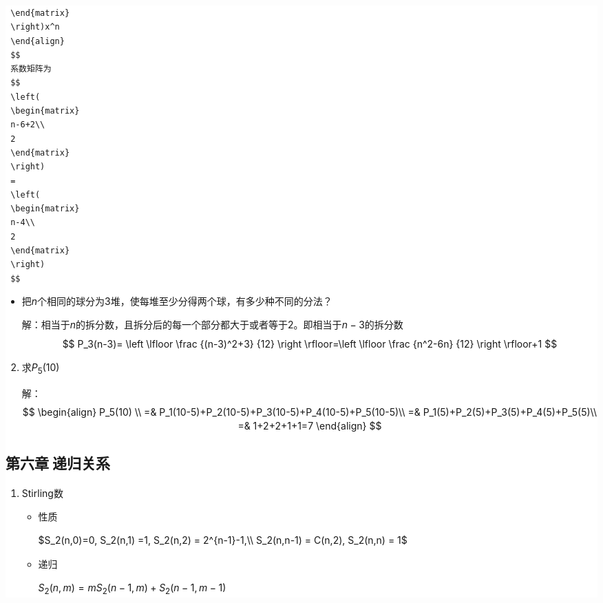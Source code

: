      \end{matrix}
     \right)x^n
     \end{align}
     $$
     系数矩阵为
     $$
     \left(
     \begin{matrix}
     n-6+2\\
     2
     \end{matrix}
     \right)
     =
     \left(
     \begin{matrix}
     n-4\\
     2
     \end{matrix}
     \right)
     $$
   
   - 把$n$个相同的球分为3堆，使每堆至少分得两个球，有多少种不同的分法？
   
     解：相当于$n$的拆分数，且拆分后的每一个部分都大于或者等于2。即相当于$n-3$的拆分数
     $$
     P_3(n-3)= \left \lfloor \frac {(n-3)^2+3} {12} \right \rfloor=\left \lfloor \frac {n^2-6n} {12} \right \rfloor+1
     $$
   
2. 求$P_5(10)$

   解：
   $$
   \begin{align}
   P_5(10) \\
   =& P_1(10-5)+P_2(10-5)+P_3(10-5)+P_4(10-5)+P_5(10-5)\\
   =& P_1(5)+P_2(5)+P_3(5)+P_4(5)+P_5(5)\\
   =& 1+2+2+1+1=7
   \end{align}
   $$
   

## 第六章 递归关系

1. Stirling数

   - 性质

     $S_2(n,0)=0, S_2(n,1) =1, S_2(n,2) = 2^{n-1}-1,\\
     S_2(n,n-1) = C(n,2), S_2(n,n) = 1$

   - 递归

     $S_2(n,m) = mS_2(n-1,m)+S_2(n-1,m-1)$

